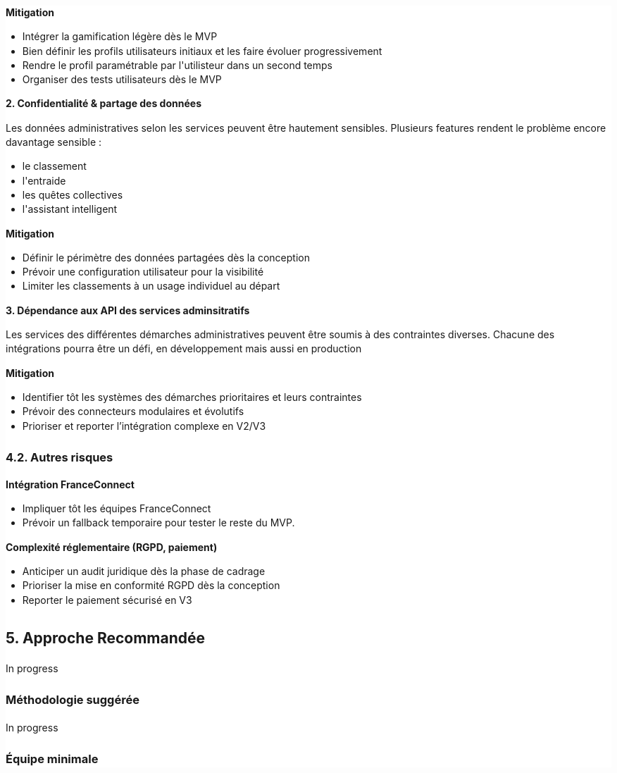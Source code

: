 **Mitigation**

- Intégrer la gamification légère dès le MVP
- Bien définir les profils utilisateurs initiaux et les faire évoluer progressivement
- Rendre le profil paramétrable par l'utilisteur dans un second temps
- Organiser des tests utilisateurs dès le MVP

**2. Confidentialité & partage des données**

Les données administratives selon les services peuvent être hautement sensibles. Plusieurs features rendent le problème encore davantage sensible :

- le classement
- l'entraide
- les quêtes collectives
- l'assistant intelligent

**Mitigation**

- Définir le périmètre des données partagées dès la conception
- Prévoir une configuration utilisateur pour la visibilité
- Limiter les classements à un usage individuel au départ

**3. Dépendance aux API des services adminsitratifs**

Les services des différentes démarches administratives peuvent être soumis à des contraintes diverses. Chacune des intégrations pourra être un défi, en développement mais aussi en production

**Mitigation**

- Identifier tôt les systèmes des démarches prioritaires et leurs contraintes
- Prévoir des connecteurs modulaires et évolutifs
- Prioriser et reporter l’intégration complexe en V2/V3

### 4.2. Autres risques

**Intégration FranceConnect**

- Impliquer tôt les équipes FranceConnect
- Prévoir un fallback temporaire pour tester le reste du MVP.

**Complexité réglementaire (RGPD, paiement)**

- Anticiper un audit juridique dès la phase de cadrage
- Prioriser la mise en conformité RGPD dès la conception
- Reporter le paiement sécurisé en V3

## 5. Approche Recommandée

In progress

### Méthodologie suggérée

In progress

### Équipe minimale

